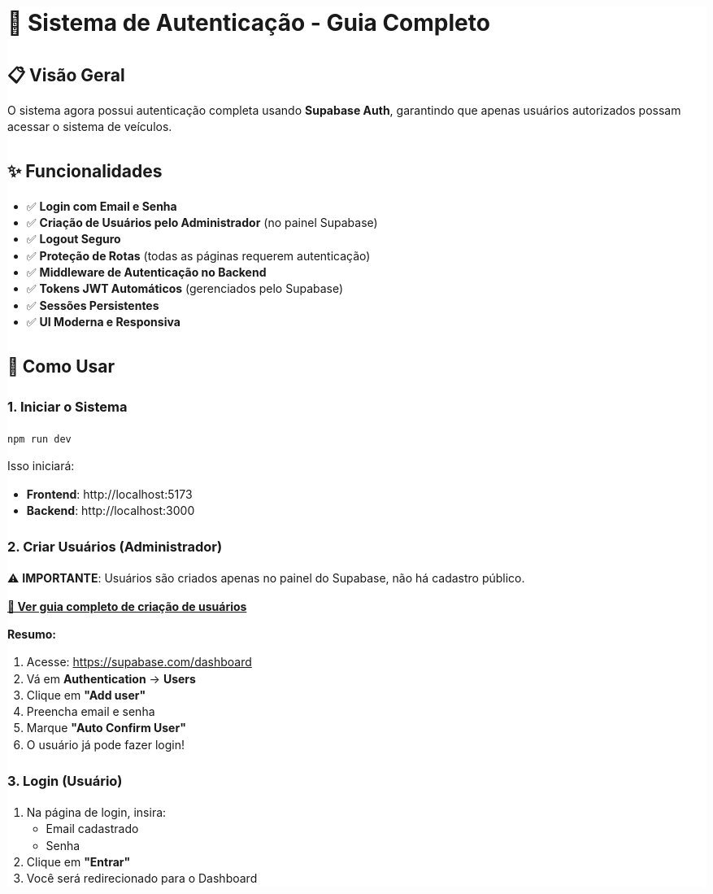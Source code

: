 # 🔐 Sistema de Autenticação - Guia Completo

## 📋 Visão Geral

O sistema agora possui autenticação completa usando **Supabase Auth**, garantindo que apenas usuários autorizados possam acessar o sistema de veículos.

## ✨ Funcionalidades

- ✅ **Login com Email e Senha**
- ✅ **Criação de Usuários pelo Administrador** (no painel Supabase)
- ✅ **Logout Seguro**
- ✅ **Proteção de Rotas** (todas as páginas requerem autenticação)
- ✅ **Middleware de Autenticação no Backend**
- ✅ **Tokens JWT Automáticos** (gerenciados pelo Supabase)
- ✅ **Sessões Persistentes**
- ✅ **UI Moderna e Responsiva**

## 🚀 Como Usar

### 1. Iniciar o Sistema

```bash
npm run dev
```

Isso iniciará:
- **Frontend**: http://localhost:5173
- **Backend**: http://localhost:3000

### 2. Criar Usuários (Administrador)

⚠️ **IMPORTANTE**: Usuários são criados apenas no painel do Supabase, não há cadastro público.

**[👥 Ver guia completo de criação de usuários](./CRIAR_USUARIOS_SUPABASE.md)**

**Resumo:**
1. Acesse: https://supabase.com/dashboard
2. Vá em **Authentication** → **Users**
3. Clique em **"Add user"**
4. Preencha email e senha
5. Marque **"Auto Confirm User"**
6. O usuário já pode fazer login!

### 3. Login (Usuário)

1. Na página de login, insira:
   - Email cadastrado
   - Senha
2. Clique em **"Entrar"**
3. Você será redirecionado para o Dashboard

